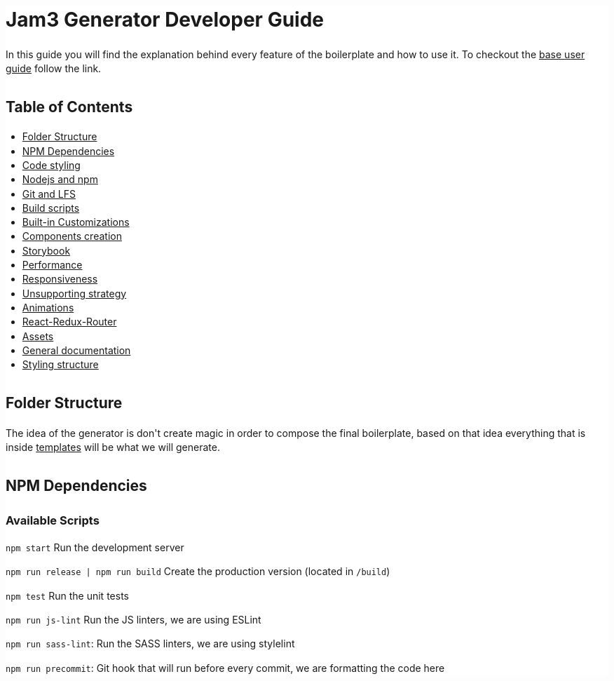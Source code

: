 # Jam3 Generator Developer Guide

In this guide you will find the explanation behind every feature of the boilerplate and how to use it. To checkout the
[base user guide](https://github.com/facebook/create-react-app/blob/master/packages/react-scripts/template/README.md)
follow the link.

## Table of Contents

* [Folder Structure](#folder-structure)
* [NPM Dependencies](#npm-dependencies)
* [Code styling](#code-styling)
* [Nodejs and npm](#nodejs-and-npm)
* [Git and LFS](#git-and-lfs)
* [Build scripts](#build-scripts)
* [Built-in Customizations](#built-in-customizations)
* [Components creation](#components-creation)
* [Storybook](#storybook)
* [Performance](#performance)
* [Responsiveness](#responsiveness)
* [Unsupporting strategy](#unsupporting-strategy)
* [Animations](#animations)
* [React-Redux-Router](#react-redux-router)
* [Assets](#assets)
* [General documentation](#general-documentation)
* [Styling structure](#styling-structure)

## Folder Structure

The idea of the generator is don't create magic in order to compose the final boilerplate, based on that idea everything
that is inside [templates](https://github.com/Jam3/nyg-jam3/tree/master/templates) will be what we will
generate.

## NPM Dependencies

### Available Scripts

`npm start` Run the development server

`npm run release | npm run build` Create the production version (located in `/build`)

`npm test` Run the unit tests

`npm run js-lint` Run the JS linters, we are using ESLint

`npm run sass-lint`: Run the SASS linters, we are using stylelint

`npm run precommit`: Git hook that will run before every commit, we are formatting the code here
